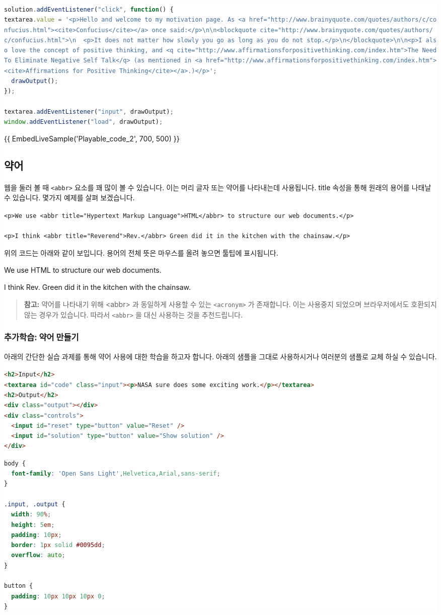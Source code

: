 ```js hidden
solution.addEventListener("click", function() {
textarea.value = '<p>Hello and welcome to my motivation page. As <a href="http://www.brainyquote.com/quotes/authors/c/confucius.html"><cite>Confucius</cite></a> once said:</p>\n\n<blockquote cite="http://www.brainyquote.com/quotes/authors/c/confucius.html">\n  <p>It does not matter how slowly you go as long as you do not stop.</p>\n</blockquote>\n\n<p>I also love the concept of positive thinking, and <q cite="http://www.affirmationsforpositivethinking.com/index.htm">The Need To Eliminate Negative Self Talk</q> (as mentioned in <a href="http://www.affirmationsforpositivethinking.com/index.htm"><cite>Affirmations for Positive Thinking</cite></a>.)</p>';
  drawOutput();
});

textarea.addEventListener("input", drawOutput);
window.addEventListener("load", drawOutput);
```

{{ EmbedLiveSample('Playable_code_2', 700, 500) }}

## 약어

웹을 둘러 볼 때 `<abbr>` 요소를 꽤 많이 볼 수 있습니다. 이는 머리 글자 또는 약어를 나타내는데 사용됩니다. title 속성을 통해 원래의 용어를 나태날 수 있습니다. 몇가지 예제를 살펴 보겠습니다.

```
<p>We use <abbr title="Hypertext Markup Language">HTML</abbr> to structure our web documents.</p>

<p>I think <abbr title="Reverend">Rev.</abbr> Green did it in the kitchen with the chainsaw.</p>
```

위의 코드는 아래와 같이 보입니다. 용어의 전체 뜻은 마우스를 올려 놓으면 툴팁에 표시됩니다.

We use HTML to structure our web documents.

I think Rev. Green did it in the kitchen with the chainsaw.

> **참고:** 약어를 나타내기 위해 \<abbr> 과 동일하게 사용할 수 있는 `<acronym>` 가 존재합니다. 이는 사용중지 되었으며 브라우저에서도 호환되지 않는 경우가 있습니다. 따라서 `<abbr>` 을 대신 사용하는 것을 추천드립니다.

### 추가학습: 약어 만들기

아래의 간단한 실습 과제를 통해 약어 사용에 대한 학습을 하고자 합니다. 아래의 샘플을 그대로 사용하시거나 여러분의 샘플로 교체 하실 수 있습니다.

```html hidden
<h2>Input</h2>
<textarea id="code" class="input"><p>NASA sure does some exciting work.</p></textarea>
<h2>Output</h2>
<div class="output"></div>
<div class="controls">
  <input id="reset" type="button" value="Reset" />
  <input id="solution" type="button" value="Show solution" />
</div>
```

```css hidden
body {
  font-family: 'Open Sans Light',Helvetica,Arial,sans-serif;
}

.input, .output {
  width: 90%;
  height: 5em;
  padding: 10px;
  border: 1px solid #0095dd;
  overflow: auto;
}

button {
  padding: 10px 10px 10px 0;
}
```